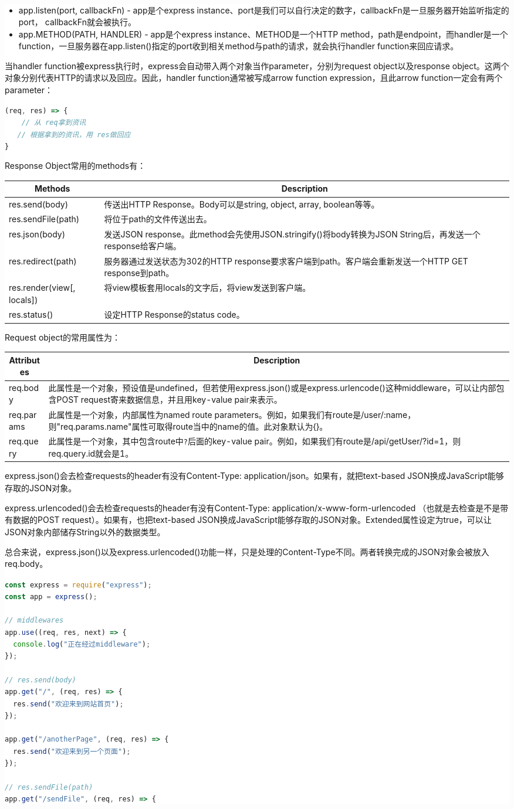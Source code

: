 - app.listen(port, callbackFn)  - app是个express instance、port是我们可以自行决定的数字，callbackFn是一旦服务器开始监听指定的port， callbackFn就会被执行。
- app.METHOD(PATH, HANDLER) - app是个express instance、METHOD是一个HTTP method，path是endpoint，而handler是一个function，一旦服务器在app.listen()指定的port收到相关method与path的请求，就会执行handler function来回应请求。

当handler function被express执行时，express会自动带入两个对象当作parameter，分别为request object以及response object。这两个对象分别代表HTTP的请求以及回应。因此，handler function通常被写成arrow function expression，且此arrow function一定会有两个parameter：
```javascript
(req, res) => {
    // 从 req拿到资讯
   // 根据拿到的资讯，用 res做回应
}
```

 Response Object常用的methods有：

| Methods                    | Description                                                  |
| -------------------------- | ------------------------------------------------------------ |
| res.send(body)             | 传送出HTTP Response。Body可以是string, object, array, boolean等等。 |
| res.sendFile(path)         | 将位于path的文件传送出去。                                   |
| res.json(body)             | 发送JSON response。此method会先使用JSON.stringify()将body转换为JSON String后，再发送一个response给客户端。 |
| res.redirect(path)         | 服务器通过发送状态为302的HTTP response要求客户端到path。客户端会重新发送一个HTTP GET response到path。 |
| res.render(view[, locals]) | 将view模板套用locals的文字后，将view发送到客户端。           |
| res.status()               | 设定HTTP Response的status code。                             |

Request object的常用属性为：

| Attributes | Description                                                  |
| ---------- | ------------------------------------------------------------ |
| req.body   | 此属性是一个对象，预设值是undefined，但若使用express.json()或是express.urlencode()这种middleware，可以让内部包含POST request寄来数据信息，并且用key-value pair来表示。 |
| req.params | 此属性是一个对象，内部属性为named route parameters。例如，如果我们有route是/user/:name，则"req.params.name"属性可取得route当中的name的值。此对象默认为{}。 |
| req.query  | 此属性是一个对象，其中包含route中`?`后面的key-value pair。例如，如果我们有route是/api/getUser/?id=1，则req.query.id就会是1。 |

express.json()会去检查requests的header有没有Content-Type: application/json。如果有，就把text-based JSON换成JavaScript能够存取的JSON对象。

express.urlencoded()会去检查requests的header有没有Content-Type: application/x-www-form-urlencoded （也就是去检查是不是带有数据的POST request）。如果有，也把text-based JSON换成JavaScript能够存取的JSON对象。Extended属性设定为true，可以让JSON对象内部储存String以外的数据类型。

总合来说，express.json()以及express.urlencoded()功能一样，只是处理的Content-Type不同。两者转换完成的JSON对象会被放入req.body。

```javascript
const express = require("express");
const app = express();

// middlewares
app.use((req, res, next) => {
  console.log("正在经过middleware");
});

// res.send(body)
app.get("/", (req, res) => {
  res.send("欢迎来到网站首页");
});

app.get("/anotherPage", (req, res) => {
  res.send("欢迎来到另一个页面");
});

// res.sendFile(path)
app.get("/sendFile", (req, res) => {
```
